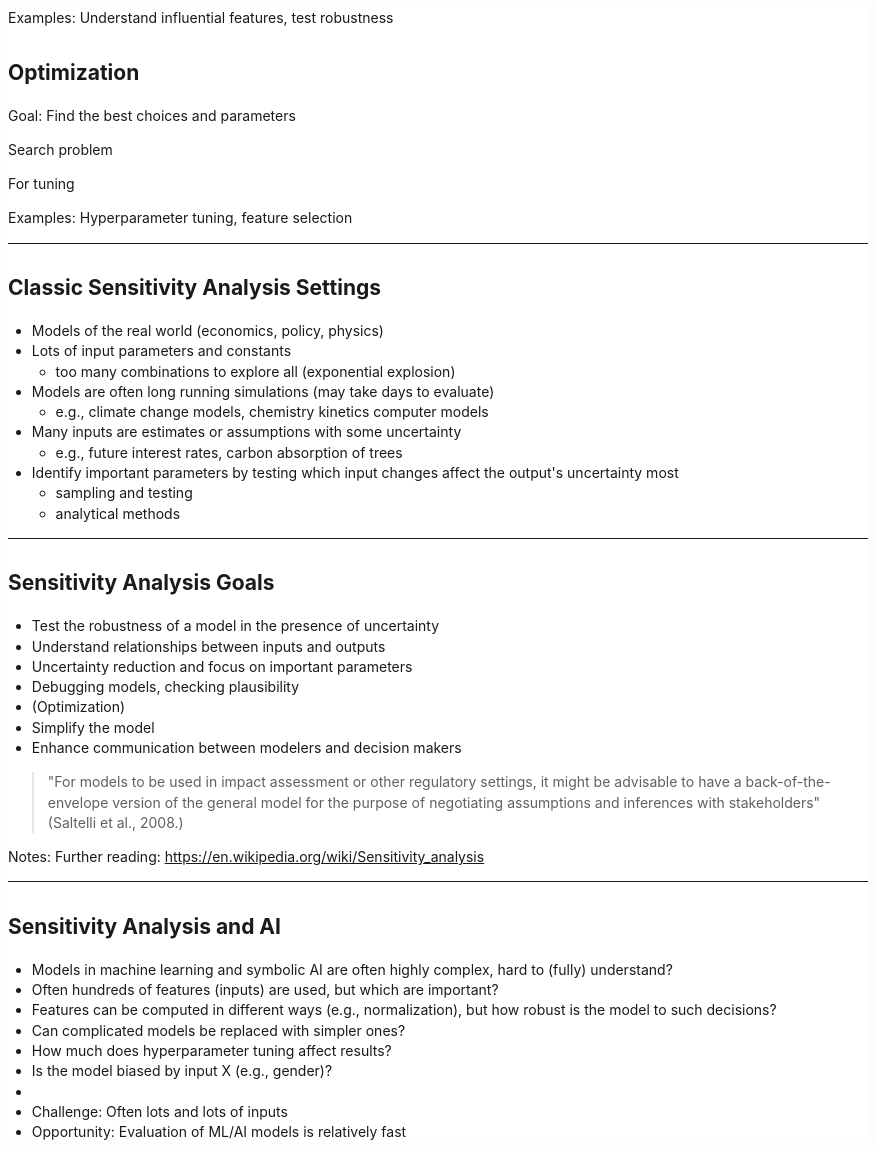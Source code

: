Examples: Understand influential features, test robustness


## Optimization

Goal: Find the best choices and parameters

Search problem

For tuning

Examples: Hyperparameter tuning, feature selection

----
## Classic Sensitivity Analysis Settings

* Models of the real world (economics, policy, physics)
* Lots of input parameters and constants 
    - too many combinations to explore all (exponential explosion)
* Models are often long running simulations (may take days to evaluate)
    - e.g., climate change models, chemistry kinetics computer models
* Many inputs are estimates or assumptions with some uncertainty
    - e.g., future interest rates, carbon absorption of trees
* Identify important parameters by testing which input changes affect the output's uncertainty most
    * sampling and testing
    * analytical methods

----
## Sensitivity Analysis Goals

* Test the robustness of a model in the presence of uncertainty
* Understand relationships between inputs and outputs
* Uncertainty reduction and focus on important parameters
* Debugging models, checking plausibility 
* (Optimization)
* Simplify the model
* Enhance communication between modelers and decision makers

> "For models to be used in impact assessment or other regulatory settings, it might be advisable to have a back-of-the-envelope version of the general model for the purpose of negotiating assumptions and inferences with stakeholders" (Saltelli et al., 2008.)

Notes: Further reading: https://en.wikipedia.org/wiki/Sensitivity_analysis

----
## Sensitivity Analysis and AI

* Models in machine learning and symbolic AI are often highly complex, hard to (fully) understand?
* Often hundreds of features (inputs) are used, but which are important?
* Features can be computed in different ways (e.g., normalization), but how robust is the model to such decisions?
* Can complicated models be replaced with simpler ones?
* How much does hyperparameter tuning affect results?
* Is the model biased by input X (e.g., gender)?
* 
* Challenge: Often lots and lots of inputs
* Opportunity: Evaluation of ML/AI models is relatively fast
